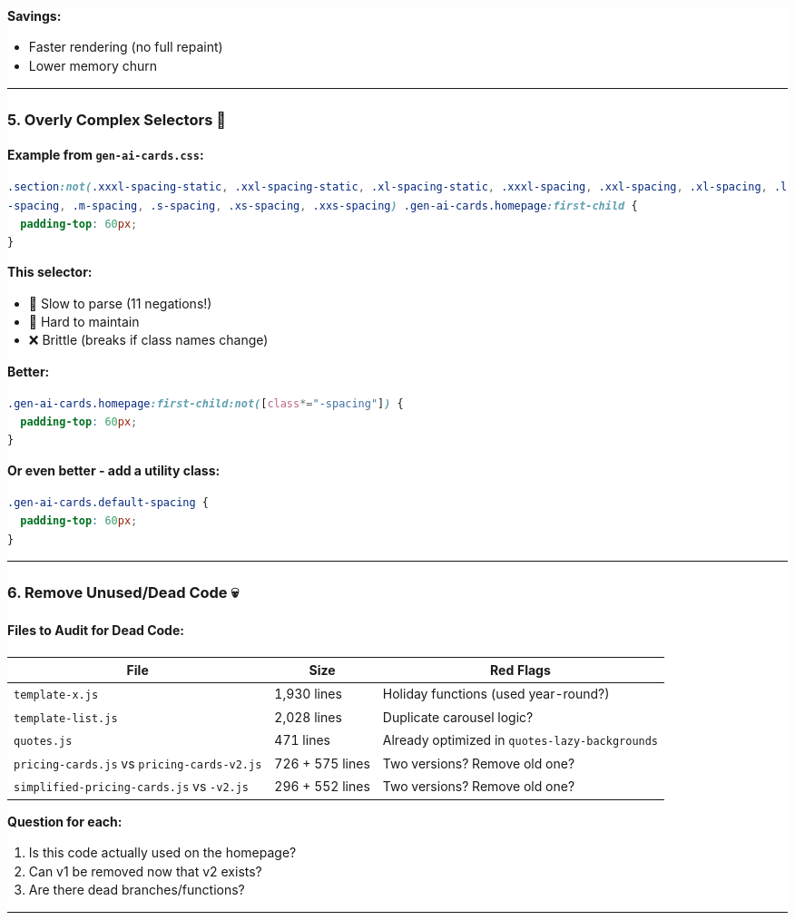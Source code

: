 **Savings:**
- Faster rendering (no full repaint)
- Lower memory churn

---

### 5. **Overly Complex Selectors** 🎯

**Example from `gen-ai-cards.css`:**
```css
.section:not(.xxxl-spacing-static, .xxl-spacing-static, .xl-spacing-static, .xxxl-spacing, .xxl-spacing, .xl-spacing, .l-spacing, .m-spacing, .s-spacing, .xs-spacing, .xxs-spacing) .gen-ai-cards.homepage:first-child {
  padding-top: 60px;
}
```

**This selector:**
- 🐌 Slow to parse (11 negations!)
- 🔧 Hard to maintain
- ❌ Brittle (breaks if class names change)

**Better:**
```css
.gen-ai-cards.homepage:first-child:not([class*="-spacing"]) {
  padding-top: 60px;
}
```

**Or even better - add a utility class:**
```css
.gen-ai-cards.default-spacing {
  padding-top: 60px;
}
```

---

### 6. **Remove Unused/Dead Code** 💀

#### Files to Audit for Dead Code:

| File | Size | Red Flags |
|------|------|-----------|
| `template-x.js` | 1,930 lines | Holiday functions (used year-round?) |
| `template-list.js` | 2,028 lines | Duplicate carousel logic? |
| `quotes.js` | 471 lines | Already optimized in `quotes-lazy-backgrounds` |
| `pricing-cards.js` vs `pricing-cards-v2.js` | 726 + 575 lines | Two versions? Remove old one? |
| `simplified-pricing-cards.js` vs `-v2.js` | 296 + 552 lines | Two versions? Remove old one? |

**Question for each:**
1. Is this code actually used on the homepage?
2. Can v1 be removed now that v2 exists?
3. Are there dead branches/functions?

---
